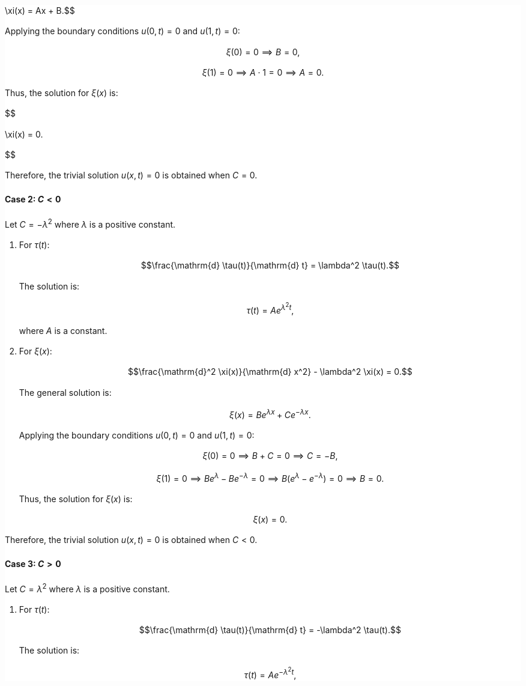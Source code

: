    \xi(x) = Ax + B.$$

   Applying the boundary conditions $u(0, t) = 0$ and $u(1, t) = 0$:

   $$\xi(0) = 0 \implies B = 0,$$

   $$\xi(1) = 0 \implies A \cdot 1 = 0 \implies A = 0.$$

   Thus, the solution for $\xi(x)$ is:

   $$

   \xi(x) = 0.

   $$

Therefore, the trivial solution $u(x, t) = 0$ is obtained when $C = 0$.

#### Case 2: $C < 0$

Let $C = -\lambda^2$ where $\lambda$ is a positive constant.

1. For $\tau(t)$:

   $$\frac{\mathrm{d} \tau(t)}{\mathrm{d} t} = \lambda^2 \tau(t).$$

   The solution is:

   $$\tau(t) = A e^{\lambda^2 t},$$

   where $A$ is a constant.

2. For $\xi(x)$:

   $$\frac{\mathrm{d}^2 \xi(x)}{\mathrm{d} x^2} - \lambda^2 \xi(x) = 0.$$

   The general solution is:

   $$\xi(x) = B e^{\lambda x} + C e^{-\lambda x}.$$

   Applying the boundary conditions $u(0, t) = 0$ and $u(1, t) = 0$:

   $$\xi(0) = 0 \implies B + C = 0 \implies C = -B,$$

   $$\xi(1) = 0 \implies B e^{\lambda} - B e^{-\lambda} = 0 \implies B (e^{\lambda} - e^{-\lambda}) = 0 \implies B = 0.$$

   Thus, the solution for $\xi(x)$ is:

   $$\xi(x) = 0.$$

Therefore, the trivial solution $u(x, t) = 0$ is obtained when $C < 0$.

#### Case 3: $C > 0$

Let $C = \lambda^2$ where $\lambda$ is a positive constant.

1. For $\tau(t)$:

   $$\frac{\mathrm{d} \tau(t)}{\mathrm{d} t} = -\lambda^2 \tau(t).$$

   The solution is:

   $$\tau(t) = A e^{-\lambda^2 t},$$
